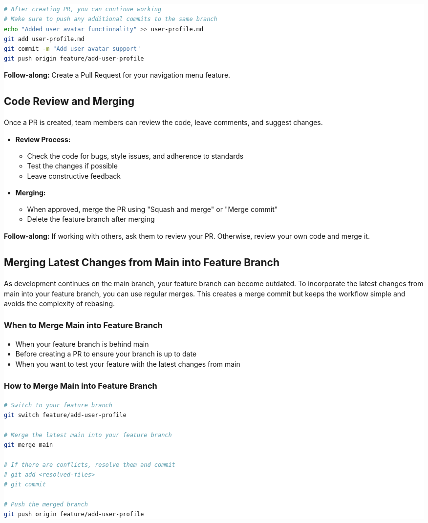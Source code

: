 ```bash
# After creating PR, you can continue working
# Make sure to push any additional commits to the same branch
echo "Added user avatar functionality" >> user-profile.md
git add user-profile.md
git commit -m "Add user avatar support"
git push origin feature/add-user-profile
```

**Follow-along:** Create a Pull Request for your navigation menu feature.

## Code Review and Merging

Once a PR is created, team members can review the code, leave comments, and suggest changes.

- **Review Process:**
  - Check the code for bugs, style issues, and adherence to standards
  - Test the changes if possible
  - Leave constructive feedback

- **Merging:**
  - When approved, merge the PR using "Squash and merge" or "Merge commit"
  - Delete the feature branch after merging

**Follow-along:** If working with others, ask them to review your PR. Otherwise, review your own code and merge it.

## Merging Latest Changes from Main into Feature Branch

As development continues on the main branch, your feature branch can become outdated. To incorporate the latest changes from main into your feature branch, you can use regular merges. This creates a merge commit but keeps the workflow simple and avoids the complexity of rebasing.

### When to Merge Main into Feature Branch

- When your feature branch is behind main
- Before creating a PR to ensure your branch is up to date
- When you want to test your feature with the latest changes from main

### How to Merge Main into Feature Branch

```bash
# Switch to your feature branch
git switch feature/add-user-profile

# Merge the latest main into your feature branch
git merge main

# If there are conflicts, resolve them and commit
# git add <resolved-files>
# git commit

# Push the merged branch
git push origin feature/add-user-profile
```

